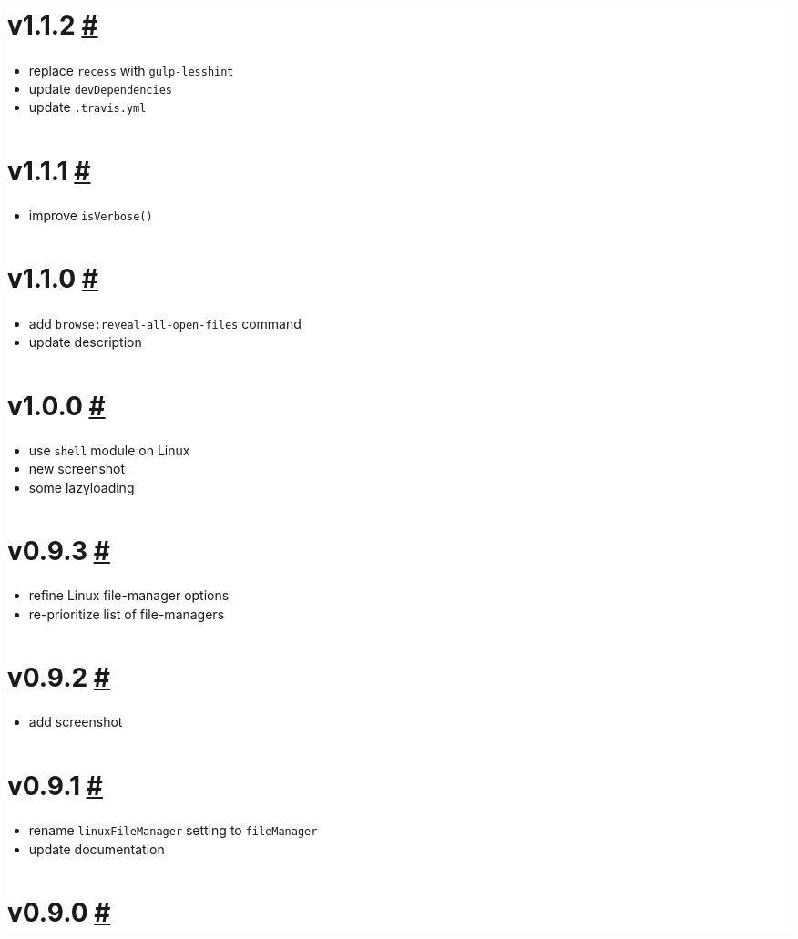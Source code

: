 # v1.1.2 [#](https://github.com/idleberg/atom-browse/releases/tag/v1.1.2)

- replace `recess` with `gulp-lesshint`
- update `devDependencies`
- update `.travis.yml`

# v1.1.1 [#](https://github.com/idleberg/atom-browse/releases/tag/v1.1.1)

- improve `isVerbose()`

# v1.1.0 [#](https://github.com/idleberg/atom-browse/releases/tag/v1.1.0)

- add `browse:reveal-all-open-files` command
- update description

# v1.0.0 [#](https://github.com/idleberg/atom-browse/releases/tag/v1.0.0)

- use `shell` module on Linux
- new screenshot
- some lazyloading

# v0.9.3 [#](https://github.com/idleberg/atom-browse/releases/tag/v0.9.3)

- refine Linux file-manager options
- re-prioritize list of file-managers

# v0.9.2 [#](https://github.com/idleberg/atom-browse/releases/tag/v0.9.2)

- add screenshot

# v0.9.1 [#](https://github.com/idleberg/atom-browse/releases/tag/v0.9.1)

- rename `linuxFileManager` setting to `fileManager`
- update documentation

# v0.9.0 [#](https://github.com/idleberg/atom-browse/releases/tag/v0.9.0)
